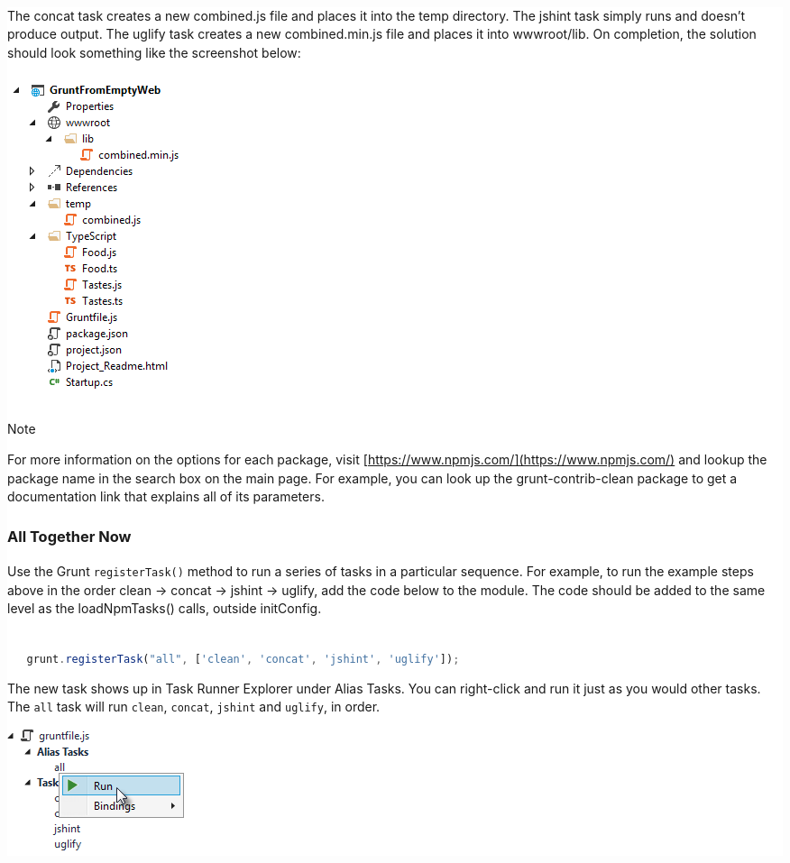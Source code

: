 The concat task creates a new combined.js file and places it into the temp directory. The jshint task simply runs and doesn’t produce output. The uglify task creates a new combined.min.js file and places it into wwwroot/lib. On completion, the solution should look something like the screenshot below:

![image](using-grunt/_static/solution-explorer-after-all-tasks.png)

> [!NOTE]
> For more information on the options for each package, visit [https://www.npmjs.com/](https://www.npmjs.com/) and lookup the package name in the search box on the main page. For example, you can look up the grunt-contrib-clean package to get a documentation link that explains all of its parameters.

  ### All Together Now

Use the Grunt `registerTask()` method to run a series of tasks in a particular sequence. For example, to run the example steps above in the order clean -> concat -> jshint -> uglify, add the code below to the module. The code should be added to the same level as the loadNpmTasks() calls, outside initConfig.



````javascript

   grunt.registerTask("all", ['clean', 'concat', 'jshint', 'uglify']);
   ````

The new task shows up in Task Runner Explorer under Alias Tasks. You can right-click and run it just as you would other tasks. The `all` task will run `clean`, `concat`, `jshint` and `uglify`, in order.

![image](using-grunt/_static/alias-tasks.png)
